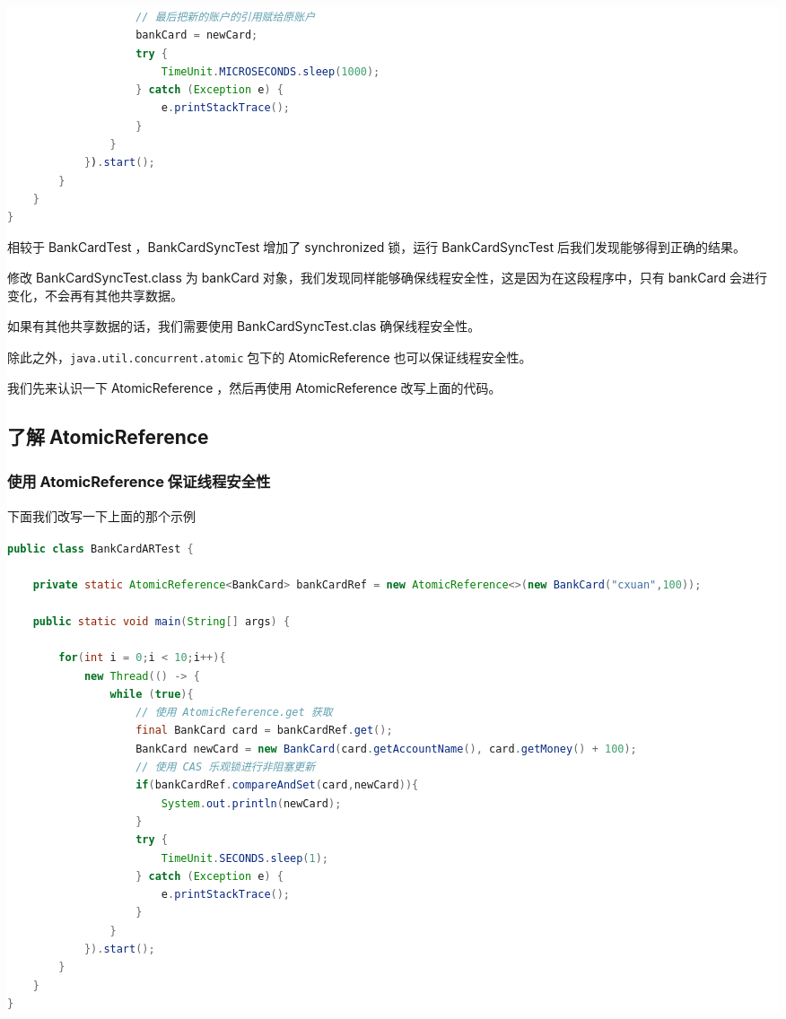 ```java
                    // 最后把新的账户的引用赋给原账户
                    bankCard = newCard;
                    try {
                        TimeUnit.MICROSECONDS.sleep(1000);
                    } catch (Exception e) {
                        e.printStackTrace();
                    }
                }
            }).start();
        }
    }
}
```

相较于 BankCardTest ，BankCardSyncTest 增加了 synchronized 锁，运行 BankCardSyncTest 后我们发现能够得到正确的结果。

修改 BankCardSyncTest.class 为 bankCard 对象，我们发现同样能够确保线程安全性，这是因为在这段程序中，只有 bankCard 会进行变化，不会再有其他共享数据。

如果有其他共享数据的话，我们需要使用 BankCardSyncTest.clas 确保线程安全性。

除此之外，`java.util.concurrent.atomic` 包下的 AtomicReference 也可以保证线程安全性。

我们先来认识一下 AtomicReference ，然后再使用 AtomicReference 改写上面的代码。

## 了解 AtomicReference

### 使用 AtomicReference 保证线程安全性

下面我们改写一下上面的那个示例

```java
public class BankCardARTest {

    private static AtomicReference<BankCard> bankCardRef = new AtomicReference<>(new BankCard("cxuan",100));

    public static void main(String[] args) {

        for(int i = 0;i < 10;i++){
            new Thread(() -> {
                while (true){
                    // 使用 AtomicReference.get 获取
                    final BankCard card = bankCardRef.get();
                    BankCard newCard = new BankCard(card.getAccountName(), card.getMoney() + 100);
                    // 使用 CAS 乐观锁进行非阻塞更新
                    if(bankCardRef.compareAndSet(card,newCard)){
                        System.out.println(newCard);
                    }
                    try {
                        TimeUnit.SECONDS.sleep(1);
                    } catch (Exception e) {
                        e.printStackTrace();
                    }
                }
            }).start();
        }
    }
}
```
